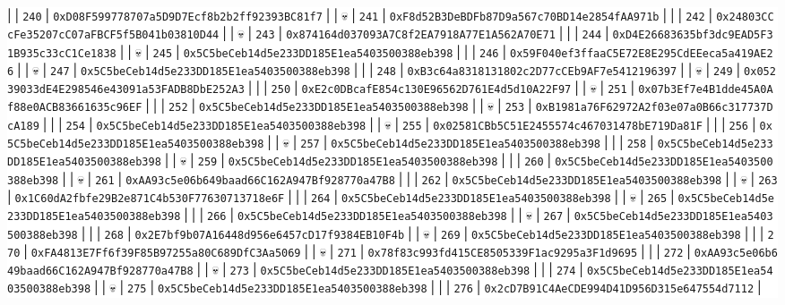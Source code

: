 |  | `240` | `0xD08F599778707a5D9D7Ecf8b2b2ff92393BC81f7` |
| 💀 | `241` | `0xF8d52B3DeBDFb87D9a567c70BD14e2854fAA971b` |
|  | `242` | `0x24803CCcFe35207cC07aFBCF5f5B041b03810D44` |
| 💀 | `243` | `0x874164d037093A7C8f2EA7918A77E1A562A70E71` |
|  | `244` | `0xD4E26683635bf3dc9EAD5F31B935c33cC1Ce1838` |
| 💀 | `245` | `0x5C5beCeb14d5e233DD185E1ea5403500388eb398` |
|  | `246` | `0x59F040ef3ffaaC5E72E8E295CdEEeca5a419AE26` |
| 💀 | `247` | `0x5C5beCeb14d5e233DD185E1ea5403500388eb398` |
|  | `248` | `0xB3c64a8318131802c2D77cCEb9AF7e5412196397` |
| 💀 | `249` | `0x05239033dE4E298546e43091a53FADB8DbE252A3` |
|  | `250` | `0xE2c0DBcafE854c130E96562D761E4d5d10A22F97` |
| 💀 | `251` | `0x07b3Ef7e4B1dde45A0Af88e0ACB83661635c96EF` |
|  | `252` | `0x5C5beCeb14d5e233DD185E1ea5403500388eb398` |
| 💀 | `253` | `0xB1981a76F62972A2f03e07a0B66c317737DcA189` |
|  | `254` | `0x5C5beCeb14d5e233DD185E1ea5403500388eb398` |
| 💀 | `255` | `0x02581CBb5C51E2455574c467031478bE719Da81F` |
|  | `256` | `0x5C5beCeb14d5e233DD185E1ea5403500388eb398` |
| 💀 | `257` | `0x5C5beCeb14d5e233DD185E1ea5403500388eb398` |
|  | `258` | `0x5C5beCeb14d5e233DD185E1ea5403500388eb398` |
| 💀 | `259` | `0x5C5beCeb14d5e233DD185E1ea5403500388eb398` |
|  | `260` | `0x5C5beCeb14d5e233DD185E1ea5403500388eb398` |
| 💀 | `261` | `0xAA93c5e06b649baad66C162A947Bf928770a47B8` |
|  | `262` | `0x5C5beCeb14d5e233DD185E1ea5403500388eb398` |
| 💀 | `263` | `0x1C60dA2fbfe29B2e871C4b530F77630713718e6F` |
|  | `264` | `0x5C5beCeb14d5e233DD185E1ea5403500388eb398` |
| 💀 | `265` | `0x5C5beCeb14d5e233DD185E1ea5403500388eb398` |
|  | `266` | `0x5C5beCeb14d5e233DD185E1ea5403500388eb398` |
| 💀 | `267` | `0x5C5beCeb14d5e233DD185E1ea5403500388eb398` |
|  | `268` | `0x2E7bf9b07A16448d956e6457cD17f9384EB10F4b` |
| 💀 | `269` | `0x5C5beCeb14d5e233DD185E1ea5403500388eb398` |
|  | `270` | `0xFA4813E7Ff6f39F85B97255a80C689DfC3Aa5069` |
| 💀 | `271` | `0x78f83c993fd415CE8505339F1ac9295a3F1d9695` |
|  | `272` | `0xAA93c5e06b649baad66C162A947Bf928770a47B8` |
| 💀 | `273` | `0x5C5beCeb14d5e233DD185E1ea5403500388eb398` |
|  | `274` | `0x5C5beCeb14d5e233DD185E1ea5403500388eb398` |
| 💀 | `275` | `0x5C5beCeb14d5e233DD185E1ea5403500388eb398` |
|  | `276` | `0x2cD7B91C4AeCDE994D41D956D315e647554d7112` |